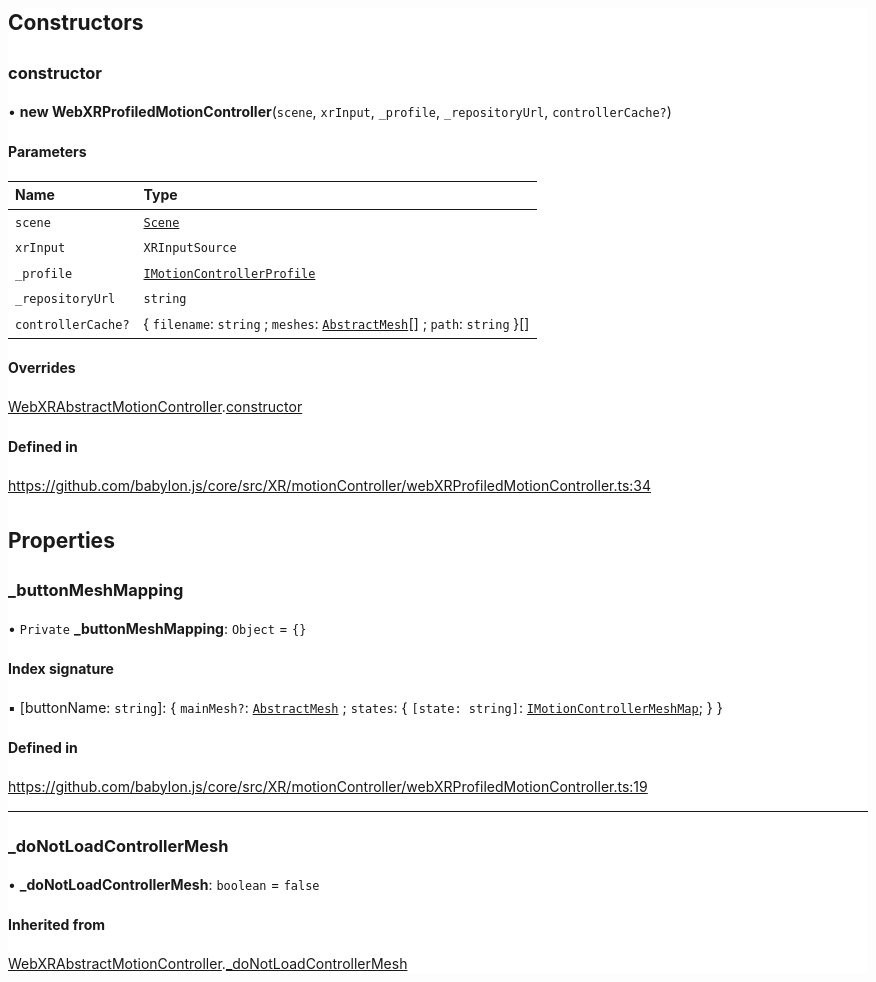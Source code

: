 ## Constructors

### constructor

• **new WebXRProfiledMotionController**(`scene`, `xrInput`, `_profile`, `_repositoryUrl`, `controllerCache?`)

#### Parameters

| Name | Type |
| :------ | :------ |
| `scene` | [`Scene`](Scene.md) |
| `xrInput` | `XRInputSource` |
| `_profile` | [`IMotionControllerProfile`](../interfaces/IMotionControllerProfile.md) |
| `_repositoryUrl` | `string` |
| `controllerCache?` | { `filename`: `string` ; `meshes`: [`AbstractMesh`](AbstractMesh.md)[] ; `path`: `string`  }[] |

#### Overrides

[WebXRAbstractMotionController](WebXRAbstractMotionController.md).[constructor](WebXRAbstractMotionController.md#constructor)

#### Defined in

https://github.com/babylon.js/core/src/XR/motionController/webXRProfiledMotionController.ts:34

## Properties

### \_buttonMeshMapping

• `Private` **\_buttonMeshMapping**: `Object` = `{}`

#### Index signature

▪ [buttonName: `string`]: { `mainMesh?`: [`AbstractMesh`](AbstractMesh.md) ; `states`: { `[state: string]`: [`IMotionControllerMeshMap`](../interfaces/IMotionControllerMeshMap.md);  }  }

#### Defined in

https://github.com/babylon.js/core/src/XR/motionController/webXRProfiledMotionController.ts:19

___

### \_doNotLoadControllerMesh

• **\_doNotLoadControllerMesh**: `boolean` = `false`

#### Inherited from

[WebXRAbstractMotionController](WebXRAbstractMotionController.md).[_doNotLoadControllerMesh](WebXRAbstractMotionController.md#_donotloadcontrollermesh)
